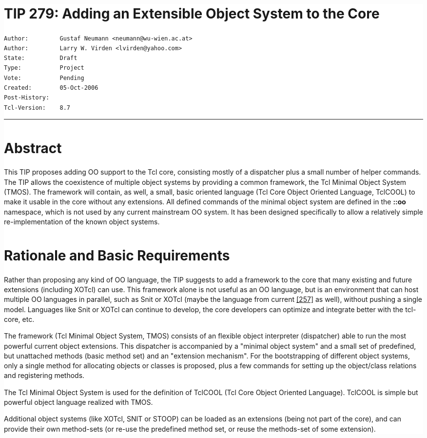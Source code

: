 # TIP 279: Adding an Extensible Object System to the Core
	Author:         Gustaf Neumann <neumann@wu-wien.ac.at>
	Author:         Larry W. Virden <lvirden@yahoo.com>
	State:          Draft
	Type:           Project
	Vote:           Pending
	Created:        05-Oct-2006
	Post-History:   
	Tcl-Version:    8.7
-----

# Abstract

This TIP proposes adding OO support to the Tcl core, consisting mostly
of a dispatcher plus a small number of helper commands. The TIP
allows the coexistence of multiple object systems by providing a
common framework, the Tcl Minimal Object System \(TMOS\).  The framework
will contain, as well, a small, basic oriented language \(Tcl Core Object
Oriented Language, TclCOOL\) to make it usable in the core without any
extensions. All defined commands of the minimal object system are
defined in the **::oo** namespace, which is not used by any current
mainstream OO system. It has been designed specifically to allow a relatively 
simple re-implementation of the known object systems.

# Rationale and Basic Requirements

Rather than proposing any kind of OO language, the TIP suggests to add a
framework to the core that many existing and future extensions \(including
XOTcl\) can use. This framework alone is not useful as an OO language, but is
an environment that can host multiple OO languages in parallel, such as Snit
or XOTcl \(maybe the language from current [[257]](257.md) as well\), without pushing a
single model. Languages like Snit or XOTcl can continue to develop, the core
developers can optimize and integrate better with the tcl-core, etc.

The framework \(Tcl Minimal Object System, TMOS\) consists of an
flexible object interpreter \(dispatcher\) able to run the most powerful
current object extensions. This dispatcher is accompanied by a
"minimal object system" and a small set of predefined, but unattached 
methods \(basic method set\) and an "extension mechanism". For the
bootstrapping of different object systems, only a single method for
allocating objects or classes is proposed, plus a few commands for
setting up the object/class relations and registering methods.

The Tcl Minimal Object System is used for the definition of TclCOOL
\(Tcl Core Object Oriented Language\). TclCOOL is simple but powerful
object language realized with TMOS. 

Additional object systems \(like XOTcl, SNIT or STOOP\) can be loaded as
an extensions \(being not part of the core\), and can provide their own
method-sets \(or re-use the predefined method set, or reuse the
methods-set of some extension\).
